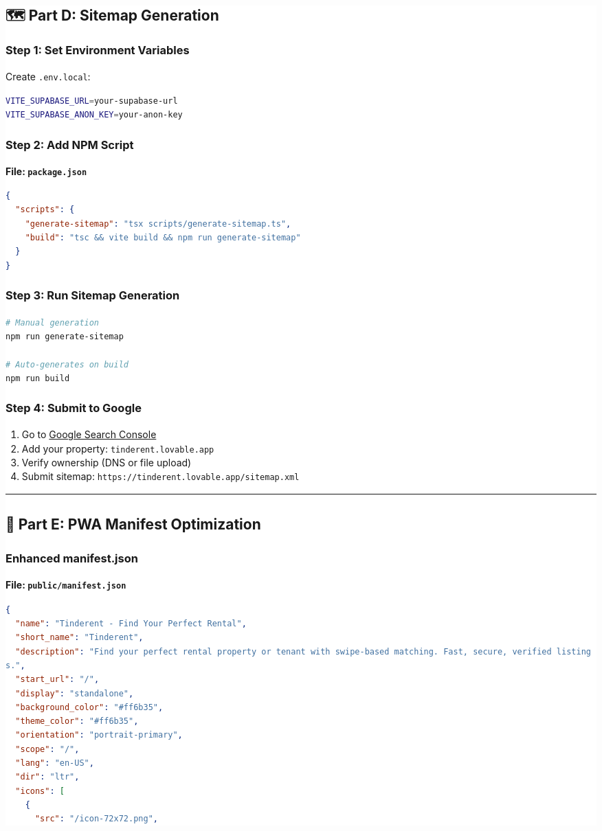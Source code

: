 ## 🗺️ Part D: Sitemap Generation

### Step 1: Set Environment Variables

Create `.env.local`:

```bash
VITE_SUPABASE_URL=your-supabase-url
VITE_SUPABASE_ANON_KEY=your-anon-key
```

### Step 2: Add NPM Script

**File: `package.json`**

```json
{
  "scripts": {
    "generate-sitemap": "tsx scripts/generate-sitemap.ts",
    "build": "tsc && vite build && npm run generate-sitemap"
  }
}
```

### Step 3: Run Sitemap Generation

```bash
# Manual generation
npm run generate-sitemap

# Auto-generates on build
npm run build
```

### Step 4: Submit to Google

1. Go to [Google Search Console](https://search.google.com/search-console)
2. Add your property: `tinderent.lovable.app`
3. Verify ownership (DNS or file upload)
4. Submit sitemap: `https://tinderent.lovable.app/sitemap.xml`

---

## 🎨 Part E: PWA Manifest Optimization

### Enhanced manifest.json

**File: `public/manifest.json`**

```json
{
  "name": "Tinderent - Find Your Perfect Rental",
  "short_name": "Tinderent",
  "description": "Find your perfect rental property or tenant with swipe-based matching. Fast, secure, verified listings.",
  "start_url": "/",
  "display": "standalone",
  "background_color": "#ff6b35",
  "theme_color": "#ff6b35",
  "orientation": "portrait-primary",
  "scope": "/",
  "lang": "en-US",
  "dir": "ltr",
  "icons": [
    {
      "src": "/icon-72x72.png",
```
